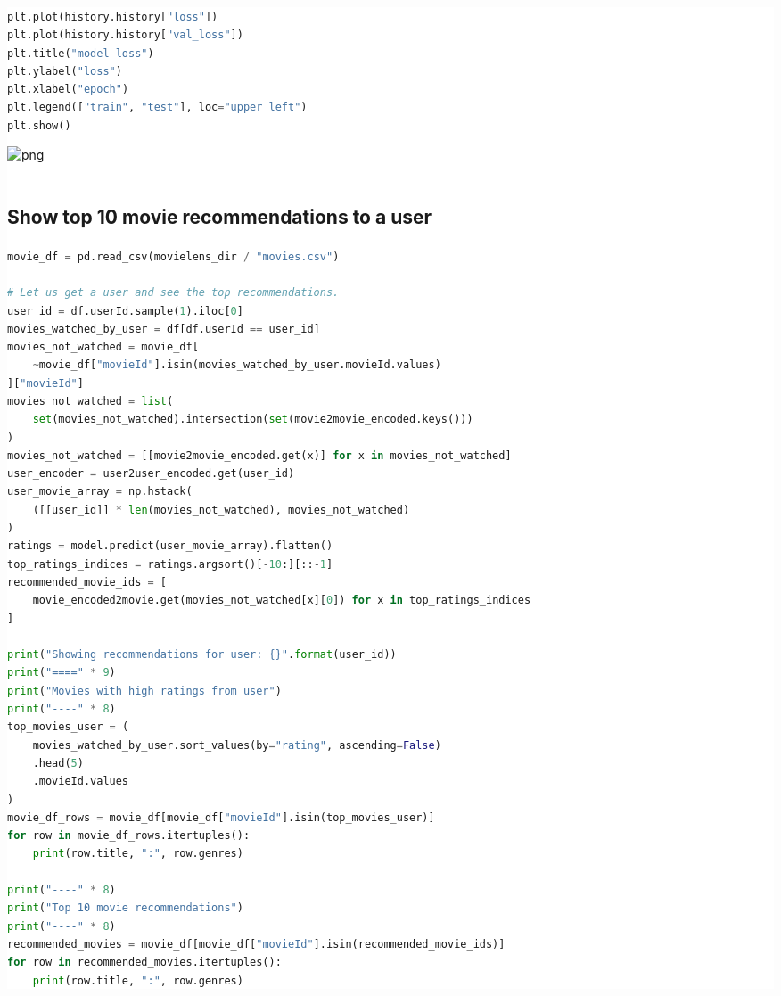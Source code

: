 

```python
plt.plot(history.history["loss"])
plt.plot(history.history["val_loss"])
plt.title("model loss")
plt.ylabel("loss")
plt.xlabel("epoch")
plt.legend(["train", "test"], loc="upper left")
plt.show()

```


![png](/img/examples/structured_data/collaborative_filtering_movielens/collaborative_filtering_movielens_14_0.png)


---
## Show top 10 movie recommendations to a user



```python
movie_df = pd.read_csv(movielens_dir / "movies.csv")

# Let us get a user and see the top recommendations.
user_id = df.userId.sample(1).iloc[0]
movies_watched_by_user = df[df.userId == user_id]
movies_not_watched = movie_df[
    ~movie_df["movieId"].isin(movies_watched_by_user.movieId.values)
]["movieId"]
movies_not_watched = list(
    set(movies_not_watched).intersection(set(movie2movie_encoded.keys()))
)
movies_not_watched = [[movie2movie_encoded.get(x)] for x in movies_not_watched]
user_encoder = user2user_encoded.get(user_id)
user_movie_array = np.hstack(
    ([[user_id]] * len(movies_not_watched), movies_not_watched)
)
ratings = model.predict(user_movie_array).flatten()
top_ratings_indices = ratings.argsort()[-10:][::-1]
recommended_movie_ids = [
    movie_encoded2movie.get(movies_not_watched[x][0]) for x in top_ratings_indices
]

print("Showing recommendations for user: {}".format(user_id))
print("====" * 9)
print("Movies with high ratings from user")
print("----" * 8)
top_movies_user = (
    movies_watched_by_user.sort_values(by="rating", ascending=False)
    .head(5)
    .movieId.values
)
movie_df_rows = movie_df[movie_df["movieId"].isin(top_movies_user)]
for row in movie_df_rows.itertuples():
    print(row.title, ":", row.genres)

print("----" * 8)
print("Top 10 movie recommendations")
print("----" * 8)
recommended_movies = movie_df[movie_df["movieId"].isin(recommended_movie_ids)]
for row in recommended_movies.itertuples():
    print(row.title, ":", row.genres)

```
